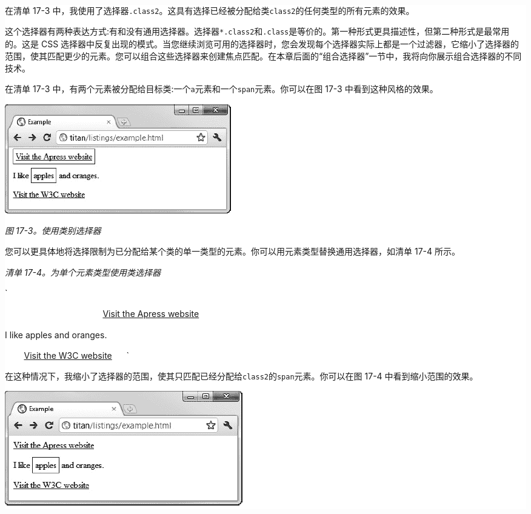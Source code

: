 在清单 17-3 中，我使用了选择器`.class2`。这具有选择已经被分配给类`class2`的任何类型的所有元素的效果。

这个选择器有两种表达方式:有和没有通用选择器。选择器`*.class2`和`.class`是等价的。第一种形式更具描述性，但第二种形式是最常用的。这是 CSS 选择器中反复出现的模式。当您继续浏览可用的选择器时，您会发现每个选择器实际上都是一个过滤器，它缩小了选择器的范围，使其匹配更少的元素。您可以组合这些选择器来创建焦点匹配。在本章后面的“组合选择器”一节中，我将向你展示组合选择器的不同技术。

在清单 17-3 中，有两个元素被分配给目标类:一个`a`元素和一个`span`元素。你可以在图 17-3 中看到这种风格的效果。

![Image](img/1703.jpg)

*图 17-3。使用类别选择器*

您可以更具体地将选择限制为已分配给某个类的单一类型的元素。你可以用元素类型替换通用选择器，如清单 17-4 所示。

*清单 17-4。为单个元素类型使用类选择器*

`<!DOCTYPE HTML>
<html>
    <head>
        <title>Example</title>
        <style type="text/css">
**            span.class2** {
                border: thin black solid;
                padding: 4px;
            }
        </style>
    </head>
    <body>
        <a class="class1 class2" href="http://apress.com">Visit the Apress website</a>
        <p>I like <span class="class2">apples</span> and oranges.</p>
        <a href="http://w3c.org">Visit the W3C website</a>
    </body>
</html>`

在这种情况下，我缩小了选择器的范围，使其只匹配已经分配给`class2`的`span`元素。你可以在图 17-4 中看到缩小范围的效果。

![Image](img/1704.jpg)
